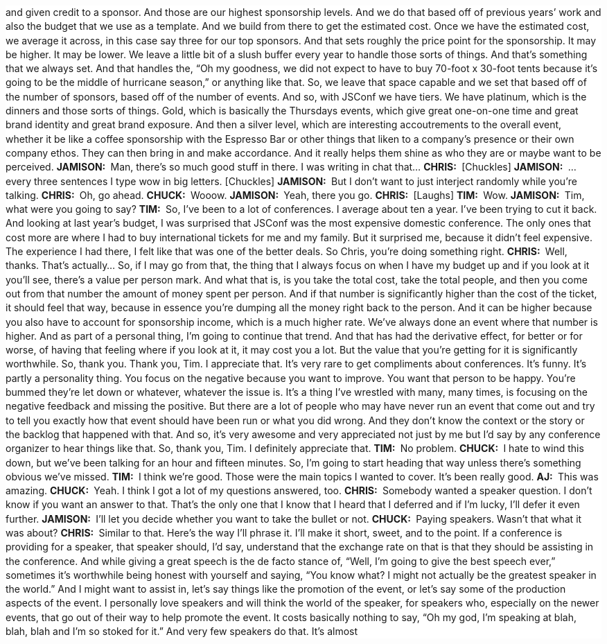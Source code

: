 and given credit to a sponsor. And those are our highest sponsorship levels. And we do that based off of previous years’ work and also the budget that we use as a template. And we build from there to get the estimated cost. Once we have the estimated cost, we average it across, in this case say three for our top sponsors. And that sets roughly the price point for the sponsorship. It may be higher. It may be lower. We leave a little bit of a slush buffer every year to handle those sorts of things. And that’s something that we always set. And that handles the, “Oh my goodness, we did not expect to have to buy 70-foot x 30-foot tents because it’s going to be the middle of hurricane season,” or anything like that. So, we leave that space capable and we set that based off of the number of sponsors, based off of the number of events. And so, with JSConf we have tiers. We have platinum, which is the dinners and those sorts of things. Gold, which is basically the Thursdays events, which give great one-on-one time and great brand identity and great brand exposure. And then a silver level, which are interesting accoutrements to the overall event, whether it be like a coffee sponsorship with the Espresso Bar or other things that liken to a company’s presence or their own company ethos. They can then bring in and make accordance. And it really helps them shine as who they are or maybe want to be perceived. **JAMISON:&nbsp;** Man, there’s so much good stuff in there. I was writing in chat that… **CHRIS:&nbsp;** [Chuckles] **JAMISON:&nbsp;** …every three sentences I type wow in big letters. [Chuckles] **JAMISON:&nbsp;** But I don’t want to just interject randomly while you’re talking. **CHRIS:&nbsp;** Oh, go ahead. **CHUCK:&nbsp;** Wooow. **JAMISON:&nbsp;** Yeah, there you go. **CHRIS:&nbsp;** [Laughs] **TIM:&nbsp;** Wow. **JAMISON:&nbsp;** Tim, what were you going to say? **TIM:&nbsp;** So, I’ve been to a lot of conferences. I average about ten a year. I’ve been trying to cut it back. And looking at last year’s budget, I was surprised that JSConf was the most expensive domestic conference. The only ones that cost more are where I had to buy international tickets for me and my family. But it surprised me, because it didn’t feel expensive. The experience I had there, I felt like that was one of the better deals. So Chris, you’re doing something right. **CHRIS:&nbsp;** Well, thanks. That’s actually… So, if I may go from that, the thing that I always focus on when I have my budget up and if you look at it you’ll see, there’s a value per person mark. And what that is, is you take the total cost, take the total people, and then you come out from that number the amount of money spent per person. And if that number is significantly higher than the cost of the ticket, it should feel that way, because in essence you’re dumping all the money right back to the person. And it can be higher because you also have to account for sponsorship income, which is a much higher rate. We’ve always done an event where that number is higher. And as part of a personal thing, I’m going to continue that trend. And that has had the derivative effect, for better or for worse, of having that feeling where if you look at it, it may cost you a lot. But the value that you’re getting for it is significantly worthwhile. So, thank you. Thank you, Tim. I appreciate that. It’s very rare to get compliments about conferences. It’s funny. It’s partly a personality thing. You focus on the negative because you want to improve. You want that person to be happy. You’re bummed they’re let down or whatever, whatever the issue is. It’s a thing I’ve wrestled with many, many times, is focusing on the negative feedback and missing the positive. But there are a lot of people who may have never run an event that come out and try to tell you exactly how that event should have been run or what you did wrong. And they don’t know the context or the story or the backlog that happened with that. And so, it’s very awesome and very appreciated not just by me but I’d say by any conference organizer to hear things like that. So, thank you, Tim. I definitely appreciate that. **TIM:&nbsp;** No problem. **CHUCK:&nbsp;** I hate to wind this down, but we’ve been talking for an hour and fifteen minutes. So, I’m going to start heading that way unless there’s something obvious we’ve missed. **TIM:&nbsp;** I think we’re good. Those were the main topics I wanted to cover. It’s been really good. **AJ:&nbsp;** This was amazing. **CHUCK:&nbsp;** Yeah. I think I got a lot of my questions answered, too. **CHRIS:&nbsp;** Somebody wanted a speaker question. I don’t know if you want an answer to that. That’s the only one that I know that I heard that I deferred and if I’m lucky, I’ll defer it even further. **JAMISON:&nbsp;** I’ll let you decide whether you want to take the bullet or not. **CHUCK:&nbsp;** Paying speakers. Wasn’t that what it was about? **CHRIS:&nbsp;** Similar to that. Here’s the way I’ll phrase it. I’ll make it short, sweet, and to the point. If a conference is providing for a speaker, that speaker should, I’d say, understand that the exchange rate on that is that they should be assisting in the conference. And while giving a great speech is the de facto stance of, “Well, I’m going to give the best speech ever,” sometimes it’s worthwhile being honest with yourself and saying, “You know what? I might not actually be the greatest speaker in the world.” And I might want to assist in, let’s say things like the promotion of the event, or let’s say some of the production aspects of the event. I personally love speakers and will think the world of the speaker, for speakers who, especially on the newer events, that go out of their way to help promote the event. It costs basically nothing to say, “Oh my god, I’m speaking at blah, blah, blah and I’m so stoked for it.” And very few speakers do that. It’s almost